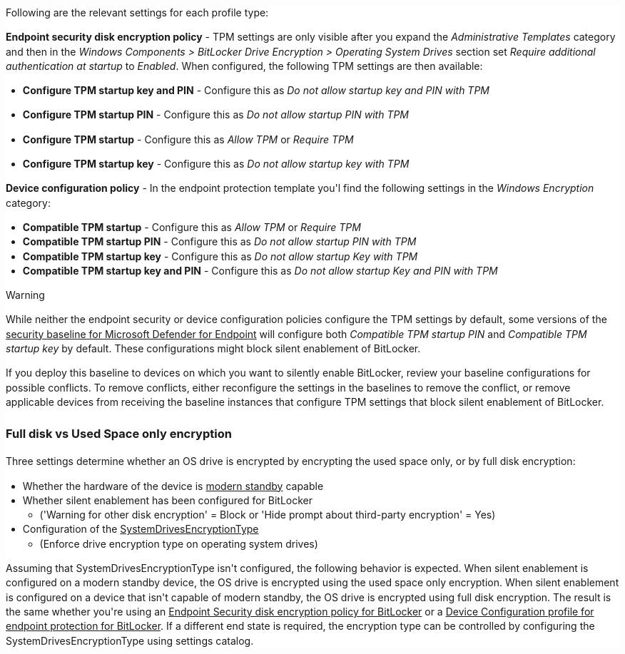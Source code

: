 Following are the relevant settings for each profile type:



**Endpoint security disk encryption policy** - TPM settings are only visible after you expand the *Administrative Templates* category and then in the *Windows Components > BitLocker Drive Encryption > Operating System Drives* section set *Require additional authentication at startup* to *Enabled*. When configured, the following TPM settings are then available:

- **Configure TPM startup key and PIN** - Configure this as *Do not allow startup key and PIN with TPM*
- **Configure TPM startup PIN** - Configure this as *Do not allow startup PIN with TPM*

- **Configure TPM startup** - Configure this as *Allow TPM* or *Require TPM*

- **Configure TPM startup key** - Configure this as *Do not allow startup key with TPM*

**Device configuration policy** - In the endpoint protection template you'l find the following settings in the *Windows Encryption* category:

- **Compatible TPM startup** - Configure this as *Allow TPM* or *Require TPM*
- **Compatible TPM startup PIN** - Configure this as *Do not allow startup PIN with TPM*
- **Compatible TPM startup key** - Configure this as *Do not allow startup Key with TPM*
- **Compatible TPM startup key and PIN** - Configure this as *Do not allow startup Key and PIN with TPM*

> [!WARNING]  
> While neither the endpoint security or device configuration policies configure the TPM settings by default, some versions of the [security baseline for Microsoft Defender for Endpoint](../protect/security-baselines.md#available-security-baselines) will configure both *Compatible TPM startup PIN* and *Compatible TPM startup key* by default. These configurations might block silent enablement of BitLocker.
>
> If you deploy this baseline to devices on which you want to silently enable BitLocker, review your baseline configurations for possible conflicts. To remove conflicts, either reconfigure the settings in the baselines to remove the conflict, or remove applicable devices from receiving the baseline instances that configure TPM settings that block silent enablement of BitLocker.

### Full disk vs Used Space only encryption

Three settings determine whether an OS drive is encrypted by encrypting the used space only, or by full disk encryption:

- Whether the hardware of the device is [modern standby](/windows-hardware/design/device-experiences/modern-standby) capable
- Whether silent enablement has been configured for BitLocker
  - ('Warning for other disk encryption' = Block or 'Hide prompt about third-party encryption' = Yes)
- Configuration of the [SystemDrivesEncryptionType](/windows/client-management/mdm/bitlocker-csp)
  - (Enforce drive encryption type on operating system drives)

Assuming that SystemDrivesEncryptionType isn't configured, the following behavior is expected. When silent enablement is configured on a modern standby device, the OS drive is encrypted using the used space only encryption. When silent enablement is configured on a device that isn't capable of modern standby, the OS drive is encrypted using full disk encryption. The result is the same whether you're using an [Endpoint Security disk encryption policy for BitLocker](#create-an-endpoint-security-policy-for-windows) or a [Device Configuration profile for endpoint protection for BitLocker](#create-a-device-configuration-profile-for-windows-encryption). If a different end state is required, the encryption type can be controlled by configuring the SystemDrivesEncryptionType using settings catalog.
